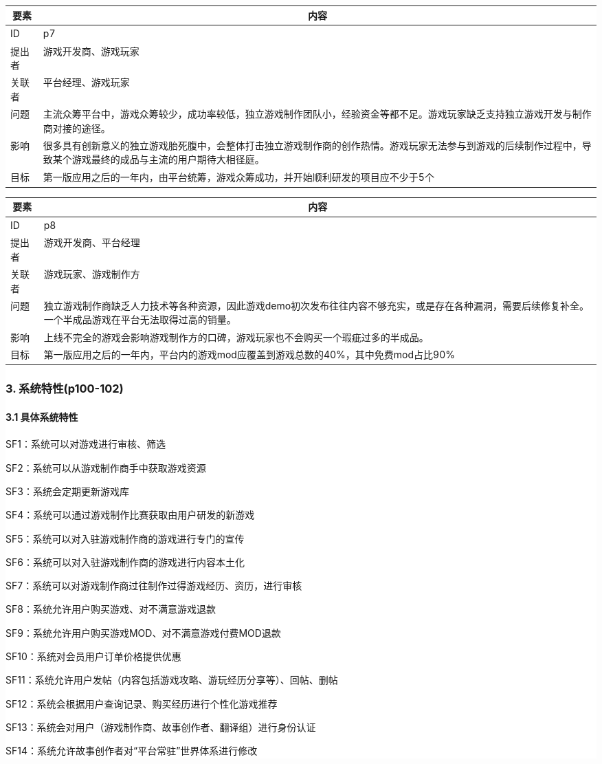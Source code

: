 | 要素   | 内容                                                         |
| ------ | ------------------------------------------------------------ |
| ID     | p7                                                           |
| 提出者 | 游戏开发商、游戏玩家                                         |
| 关联者 | 平台经理、游戏玩家                                           |
| 问题   | 主流众筹平台中，游戏众筹较少，成功率较低，独立游戏制作团队小，经验资金等都不足。游戏玩家缺乏支持独立游戏开发与制作商对接的途径。 |
| 影响   | 很多具有创新意义的独立游戏胎死腹中，会整体打击独立游戏制作商的创作热情。游戏玩家无法参与到游戏的后续制作过程中，导致某个游戏最终的成品与主流的用户期待大相径庭。 |
| 目标   | 第一版应用之后的一年内，由平台统筹，游戏众筹成功，并开始顺利研发的项目应不少于5个 |

| 要素   | 内容                                                         |
| ------ | ------------------------------------------------------------ |
| ID     | p8                                                           |
| 提出者 | 游戏开发商、平台经理                                         |
| 关联者 | 游戏玩家、游戏制作方                                         |
| 问题   | 独立游戏制作商缺乏人力技术等各种资源，因此游戏demo初次发布往往内容不够充实，或是存在各种漏洞，需要后续修复补全。一个半成品游戏在平台无法取得过高的销量。 |
| 影响   | 上线不完全的游戏会影响游戏制作方的口碑，游戏玩家也不会购买一个瑕疵过多的半成品。 |
| 目标   | 第一版应用之后的一年内，平台内的游戏mod应覆盖到游戏总数的40%，其中免费mod占比90% |

### 3. 系统特性(p100-102)

#### 3.1 具体系统特性

SF1：系统可以对游戏进行审核、筛选

SF2：系统可以从游戏制作商手中获取游戏资源

SF3：系统会定期更新游戏库

SF4：系统可以通过游戏制作比赛获取由用户研发的新游戏

SF5：系统可以对入驻游戏制作商的游戏进行专门的宣传

SF6：系统可以对入驻游戏制作商的游戏进行内容本土化

SF7：系统可以对游戏制作商过往制作过得游戏经历、资历，进行审核

SF8：系统允许用户购买游戏、对不满意游戏退款

SF9：系统允许用户购买游戏MOD、对不满意游戏付费MOD退款

SF10：系统对会员用户订单价格提供优惠

SF11：系统允许用户发帖（内容包括游戏攻略、游玩经历分享等）、回帖、删帖

SF12：系统会根据用户查询记录、购买经历进行个性化游戏推荐

SF13：系统会对用户（游戏制作商、故事创作者、翻译组）进行身份认证

SF14：系统允许故事创作者对“平台常驻”世界体系进行修改

